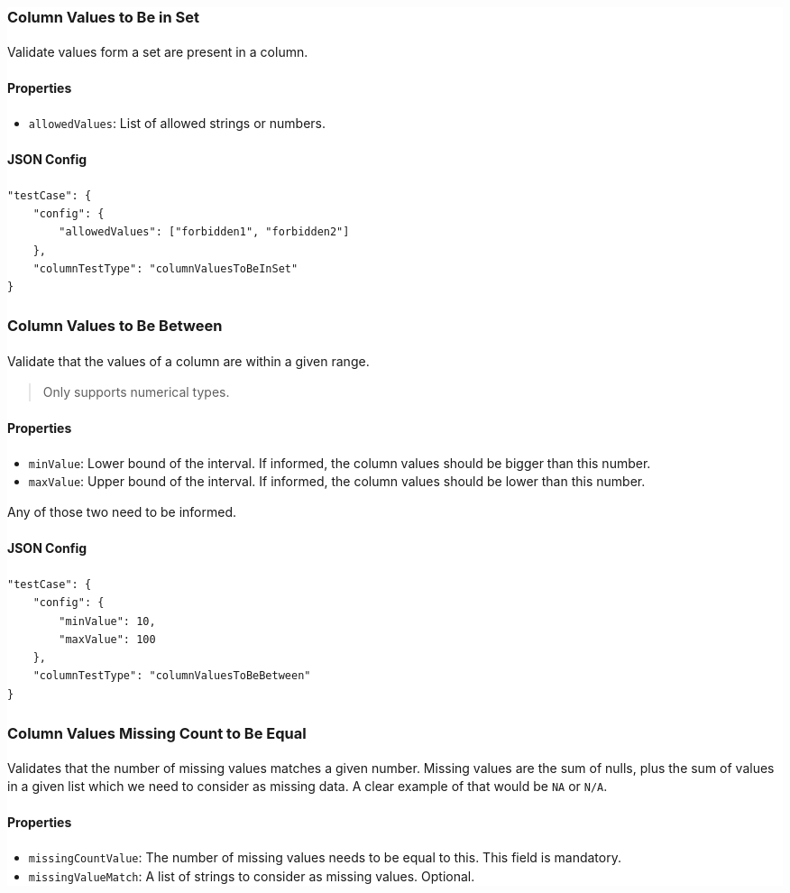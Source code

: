### Column Values to Be in Set

Validate values form a set are present in a column.

#### Properties

* `allowedValues`: List of allowed strings or numbers.

#### JSON Config

```
"testCase": {
    "config": {
        "allowedValues": ["forbidden1", "forbidden2"]
    },
    "columnTestType": "columnValuesToBeInSet"
}
```

### Column Values to Be Between

Validate that the values of a column are within a given range.

> Only supports numerical types.

#### Properties

* `minValue`: Lower bound of the interval. If informed, the column values should be bigger than this number.
* `maxValue`: Upper bound of the interval. If informed, the column values should be lower than this number.

Any of those two need to be informed.

#### JSON Config

```
"testCase": {
    "config": {
        "minValue": 10,
        "maxValue": 100
    },
    "columnTestType": "columnValuesToBeBetween"
}
```

### Column Values Missing Count to Be Equal

Validates that the number of missing values matches a given number. Missing values are the sum of nulls, plus the sum of values in a given list which we need to consider as missing data. A clear example of that would be `NA` or `N/A`.

#### Properties

* `missingCountValue`: The number of missing values needs to be equal to this. This field is mandatory.
* `missingValueMatch`: A list of strings to consider as missing values. Optional.
